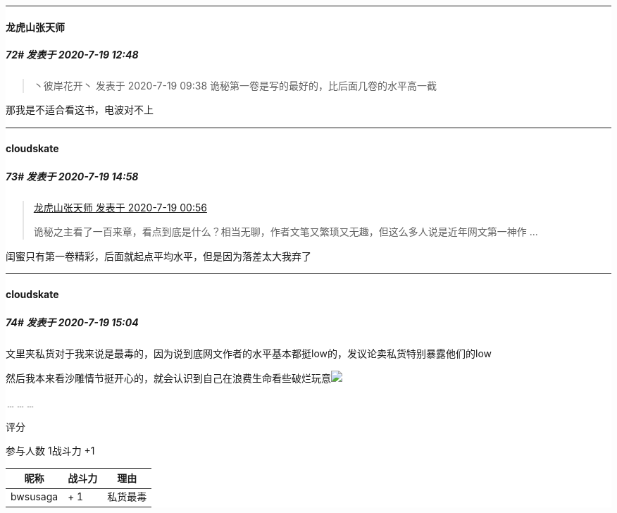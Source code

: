 




-----

####  龙虎山张天师  
##### 72#       发表于 2020-7-19 12:48



<blockquote>丶彼岸花开丶 发表于 2020-7-19 09:38
诡秘第一卷是写的最好的，比后面几卷的水平高一截</blockquote>
那我是不适合看这书，电波对不上







-----

####  cloudskate  
##### 73#       发表于 2020-7-19 14:58



<blockquote><a href="httphttps://bbs.saraba1st.com/2b/forum.php?mod=redirect&amp;goto=findpost&amp;pid=48148090&amp;ptid=1947620" target="_blank">龙虎山张天师 发表于 2020-7-19 00:56</a>

诡秘之主看了一百来章，看点到底是什么？相当无聊，作者文笔又繁琐又无趣，但这么多人说是近年网文第一神作 ...</blockquote>
闺蜜只有第一卷精彩，后面就起点平均水平，但是因为落差太大我弃了







-----

####  cloudskate  
##### 74#       发表于 2020-7-19 15:04




文里夹私货对于我来说是最毒的，因为说到底网文作者的水平基本都挺low的，发议论卖私货特别暴露他们的low

然后我本来看沙雕情节挺开心的，就会认识到自己在浪费生命看些破烂玩意<img src="https://static.saraba1st.com/image/smiley/face2017/013.png" referrerpolicy="no-referrer">



﹍﹍﹍

评分





 参与人数 1战斗力 +1

|昵称|战斗力|理由|
|----|---|---|
| bwsusaga| + 1|私货最毒|
